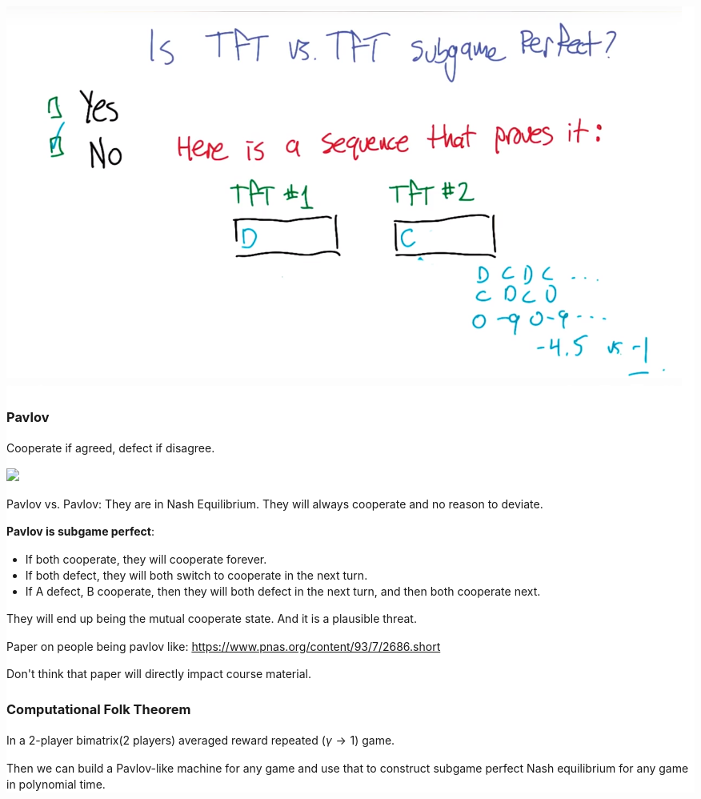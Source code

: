 ![](2020-04-25-12-58-08.png)

### Pavlov

Cooperate if agreed, defect if disagree.

![](images/pavlov.png)

Pavlov vs. Pavlov: They are in Nash Equilibrium. They will always cooperate and no reason to deviate.

**Pavlov is subgame perfect**:

* If both cooperate, they will cooperate forever.
* If both defect, they will both switch to cooperate in the next turn.
* If A defect, B cooperate, then they will both defect in the next turn, and then both cooperate next.

They will end up being the mutual cooperate state. And it is a plausible threat.

Paper on people being pavlov like:  https://www.pnas.org/content/93/7/2686.short

Don't think that paper will directly impact course material.

### Computational Folk Theorem

In a 2-player bimatrix(2 players) averaged reward repeated ($\gamma \rightarrow 1$) game.

Then we can build a Pavlov-like machine for any game and use that to construct subgame perfect Nash equilibrium for any game in polynomial time.
